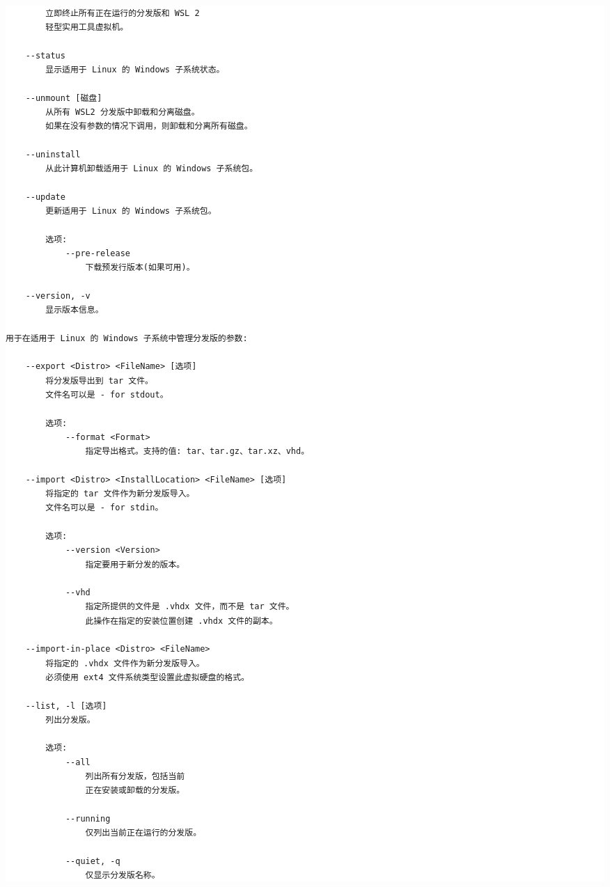 ```text
        立即终止所有正在运行的分发版和 WSL 2
        轻型实用工具虚拟机。

    --status
        显示适用于 Linux 的 Windows 子系统状态。

    --unmount [磁盘]
        从所有 WSL2 分发版中卸载和分离磁盘。
        如果在没有参数的情况下调用，则卸载和分离所有磁盘。

    --uninstall
        从此计算机卸载适用于 Linux 的 Windows 子系统包。

    --update
        更新适用于 Linux 的 Windows 子系统包。

        选项:
            --pre-release
                下载预发行版本(如果可用)。

    --version, -v
        显示版本信息。

用于在适用于 Linux 的 Windows 子系统中管理分发版的参数:

    --export <Distro> <FileName> [选项]
        将分发版导出到 tar 文件。
        文件名可以是 - for stdout。

        选项:
            --format <Format>
                指定导出格式。支持的值: tar、tar.gz、tar.xz、vhd。

    --import <Distro> <InstallLocation> <FileName> [选项]
        将指定的 tar 文件作为新分发版导入。
        文件名可以是 - for stdin。

        选项:
            --version <Version>
                指定要用于新分发的版本。

            --vhd
                指定所提供的文件是 .vhdx 文件，而不是 tar 文件。
                此操作在指定的安装位置创建 .vhdx 文件的副本。

    --import-in-place <Distro> <FileName>
        将指定的 .vhdx 文件作为新分发版导入。
        必须使用 ext4 文件系统类型设置此虚拟硬盘的格式。

    --list, -l [选项]
        列出分发版。

        选项:
            --all
                列出所有分发版，包括当前
                正在安装或卸载的分发版。

            --running
                仅列出当前正在运行的分发版。

            --quiet, -q
                仅显示分发版名称。

```